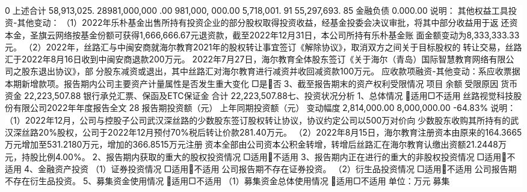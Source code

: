 0
上述合计
58,913,025.
28981,000,000
.00
981,000,
000.00
5,718,001.
91
55,297,693.
85
金融负债
0.000.00
说明：
其他权益工具投资-其他变动：
（1）2022年乐朴基金出售所持有投资企业的部分股权取得投资收益，经基金投委会决议审批，将其中部分收益用于返
还资本金，圣旗云网络按基金份额可获得1,666,666.67元退资款，截至2022年12月31日，本公司所持有乐朴基金账
面金额变动为8,333,333.33元。
（2）2022年，丝路汇与中闽安商就海尔教育2021年的股权转让事宜签订《解除协议》，取消双方之间关于目标股权的
转让交易，丝路汇于2022年8月16日收到中闽安商退款200万元。
2022年7月27日，海尔教育全体股东签订《关于海尔（青岛）国际智慧教育网络有限公司之股东退出协议》，部
分股东减资或退出，其中丝路汇对海尔教育进行减资并收回减资款100万元。
应收款项融资-其他变动：系应收票据本期新增款项。报告期内公司主要资产计量属性是否发生重大变化
□是否
3、截至报告期末的资产权利受限情况
项目
余额
受限原因
货币资金
22,223,507.88
银行承兑汇票、保函及ETC保证金
合计
22,223,507.88七、投资状况分析
1、总体情况
适用□不适用
丝路视觉科技股份有限公司2022年年度报告全文
28
报告期投资额（元）
上年同期投资额（元）
变动幅度
2,814,000.00
8,000,000.00
-64.83%
说明：（1）2022年12月，公司与控股子公司武汉深丝路的少数股东签订股权转让协议，协议约定公司以500万对价向
少数股东收购其所持有的武汉深丝路20%股权，公司于2022年12月预付70%税后转让价款281.40万元。
（2）2022年8月15日，海尔教育注册资本由原来的164.3665万元增加至531.2180万元，增加的366.8515万元注册
资本全部由公司资本公积金转增，转增后丝路汇在海尔教育认缴出资额21.2448万元，持股比例4.00%。
2、报告期内获取的重大的股权投资情况
□适用不适用
3、报告期内正在进行的重大的非股权投资情况
□适用不适用
4、金融资产投资
（1）证券投资情况
□适用不适用
公司报告期不存在证券投资。
（2）衍生品投资情况
□适用不适用
公司报告期不存在衍生品投资。
5、募集资金使用情况
适用□不适用
（1）募集资金总体使用情况
适用□不适用
单位：万元
募集